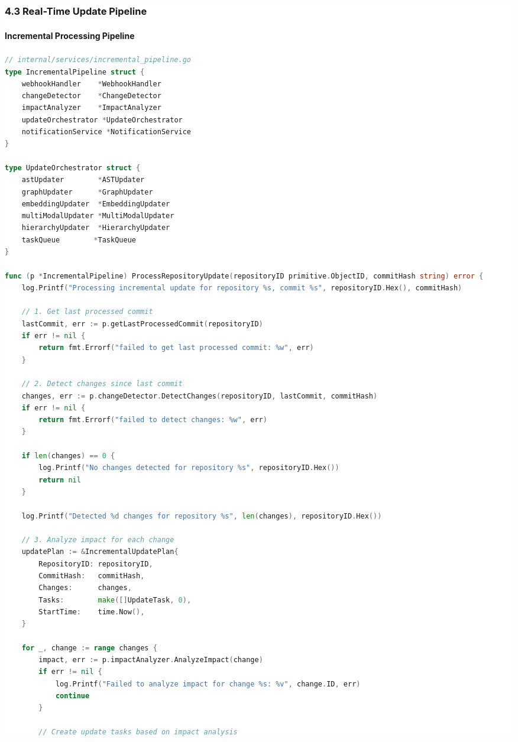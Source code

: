 ### 4.3 Real-Time Update Pipeline

#### Incremental Processing Pipeline

```go
// internal/services/incremental_pipeline.go
type IncrementalPipeline struct {
    webhookHandler    *WebhookHandler
    changeDetector    *ChangeDetector
    impactAnalyzer    *ImpactAnalyzer
    updateOrchestrator *UpdateOrchestrator
    notificationService *NotificationService
}

type UpdateOrchestrator struct {
    astUpdater        *ASTUpdater
    graphUpdater      *GraphUpdater
    embeddingUpdater  *EmbeddingUpdater
    multiModalUpdater *MultiModalUpdater
    hierarchyUpdater  *HierarchyUpdater
    taskQueue        *TaskQueue
}

func (p *IncrementalPipeline) ProcessRepositoryUpdate(repositoryID primitive.ObjectID, commitHash string) error {
    log.Printf("Processing incremental update for repository %s, commit %s", repositoryID.Hex(), commitHash)
    
    // 1. Get last processed commit
    lastCommit, err := p.getLastProcessedCommit(repositoryID)
    if err != nil {
        return fmt.Errorf("failed to get last processed commit: %w", err)
    }
    
    // 2. Detect changes since last commit
    changes, err := p.changeDetector.DetectChanges(repositoryID, lastCommit, commitHash)
    if err != nil {
        return fmt.Errorf("failed to detect changes: %w", err)
    }
    
    if len(changes) == 0 {
        log.Printf("No changes detected for repository %s", repositoryID.Hex())
        return nil
    }
    
    log.Printf("Detected %d changes for repository %s", len(changes), repositoryID.Hex())
    
    // 3. Analyze impact for each change
    updatePlan := &IncrementalUpdatePlan{
        RepositoryID: repositoryID,
        CommitHash:   commitHash,
        Changes:      changes,
        Tasks:        make([]UpdateTask, 0),
        StartTime:    time.Now(),
    }
    
    for _, change := range changes {
        impact, err := p.impactAnalyzer.AnalyzeImpact(change)
        if err != nil {
            log.Printf("Failed to analyze impact for change %s: %v", change.ID, err)
            continue
        }
        
        // Create update tasks based on impact analysis
```